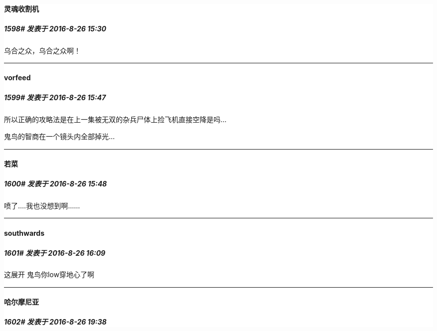 ####  灵魂收割机  
##### 1598#       发表于 2016-8-26 15:30




乌合之众，乌合之众啊！







*****

####  vorfeed  
##### 1599#       发表于 2016-8-26 15:47




所以正确的攻略法是在上一集被无双的杂兵尸体上捡飞机直接空降是吗...

鬼鸟的智商在一个镜头内全部掉光...







*****

####  若菜  
##### 1600#       发表于 2016-8-26 15:48




喷了....我也没想到啊......







*****

####  southwards  
##### 1601#       发表于 2016-8-26 16:09




这展开 鬼鸟你low穿地心了啊







*****

####  哈尔摩尼亚  
##### 1602#       发表于 2016-8-26 19:38
